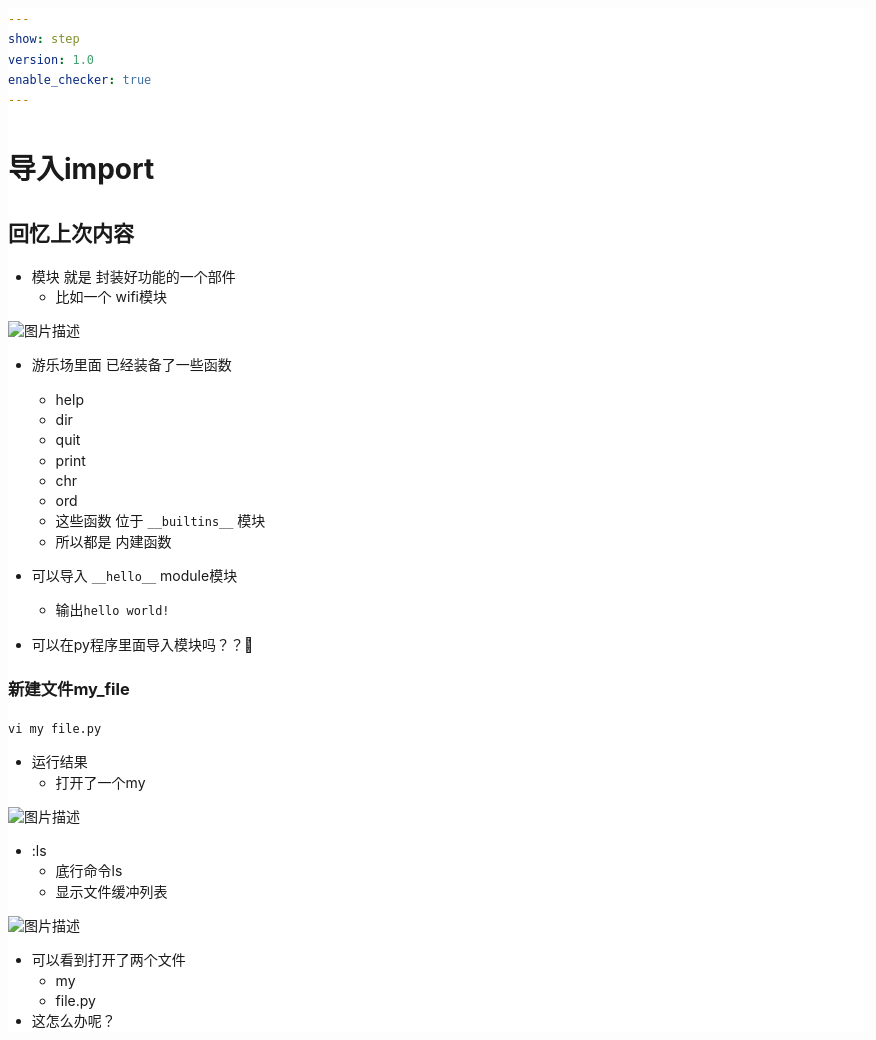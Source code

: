 ```yaml
---
show: step
version: 1.0
enable_checker: true
---
```


# 导入import

## 回忆上次内容

- 模块 就是 封装好功能的一个部件
	- 比如一个 wifi模块

![图片描述](https://doc.shiyanlou.com/courses/uid1190679-20231122-1700645381698)

- 游乐场里面 已经装备了一些函数
	- help
	- dir
	- quit
	- print
	- chr
	- ord
	- 这些函数 位于 `__builtins__` 模块
	- 所以都是 内建函数
- 可以导入 `__hello__` module模块
	- 输出`hello world!`

- 可以在py程序里面导入模块吗？？🤔

### 新建文件my_file

```
vi my file.py
```

- 运行结果
	- 打开了一个my

![图片描述](https://doc.shiyanlou.com/courses/uid1190679-20231122-1700648520782)

- :ls
	- 底行命令ls
	- 显示文件缓冲列表

![图片描述](https://doc.shiyanlou.com/courses/uid1190679-20231122-1700648493592)

- 可以看到打开了两个文件
	- my
	- file.py
- 这怎么办呢？
